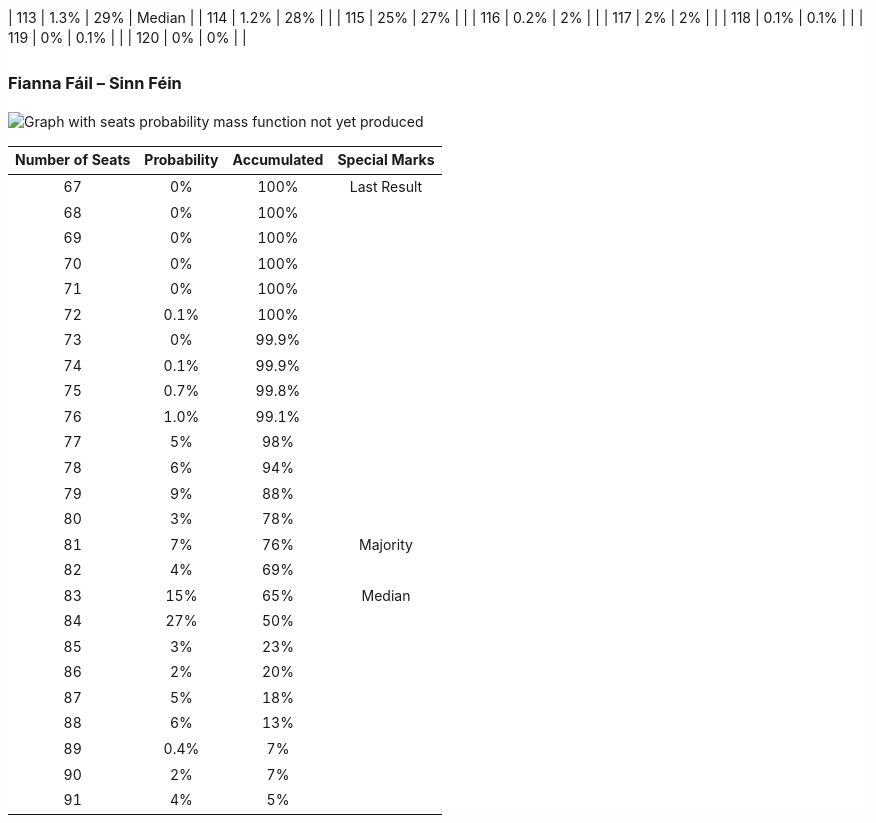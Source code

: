 | 113 | 1.3% | 29% | Median |
| 114 | 1.2% | 28% |  |
| 115 | 25% | 27% |  |
| 116 | 0.2% | 2% |  |
| 117 | 2% | 2% |  |
| 118 | 0.1% | 0.1% |  |
| 119 | 0% | 0.1% |  |
| 120 | 0% | 0% |  |

### Fianna Fáil – Sinn Féin

![Graph with seats probability mass function not yet produced](2019-03-12-BehaviourandAttitudes-coalitions-seats-pmf-ff–sf.png "Seats Probability Mass Function")

| Number of Seats | Probability | Accumulated | Special Marks |
|:---------------:|:-----------:|:-----------:|:-------------:|
| 67 | 0% | 100% | Last Result |
| 68 | 0% | 100% |  |
| 69 | 0% | 100% |  |
| 70 | 0% | 100% |  |
| 71 | 0% | 100% |  |
| 72 | 0.1% | 100% |  |
| 73 | 0% | 99.9% |  |
| 74 | 0.1% | 99.9% |  |
| 75 | 0.7% | 99.8% |  |
| 76 | 1.0% | 99.1% |  |
| 77 | 5% | 98% |  |
| 78 | 6% | 94% |  |
| 79 | 9% | 88% |  |
| 80 | 3% | 78% |  |
| 81 | 7% | 76% | Majority |
| 82 | 4% | 69% |  |
| 83 | 15% | 65% | Median |
| 84 | 27% | 50% |  |
| 85 | 3% | 23% |  |
| 86 | 2% | 20% |  |
| 87 | 5% | 18% |  |
| 88 | 6% | 13% |  |
| 89 | 0.4% | 7% |  |
| 90 | 2% | 7% |  |
| 91 | 4% | 5% |  |